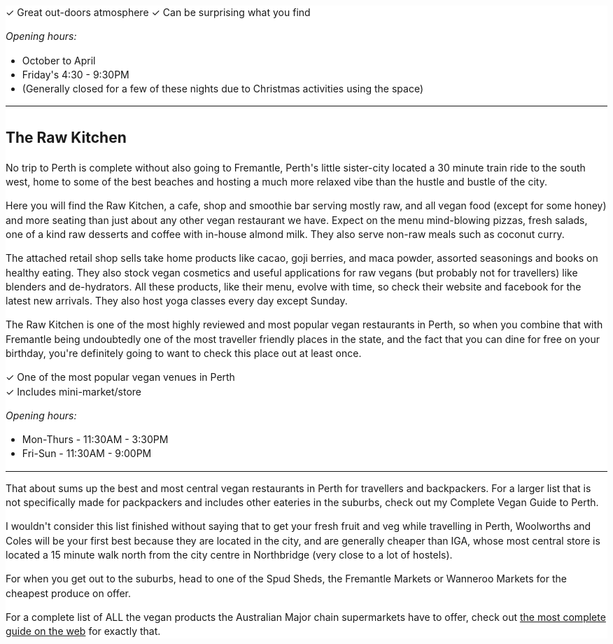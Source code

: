 ✓ Great out-doors atmosphere
✓ Can be surprising what you find

_Opening hours:_

- October to April
- Friday's 4:30 - 9:30PM
- (Generally closed for a few of these nights due to Christmas activities using the space)

---

## The Raw Kitchen

No trip to Perth is complete without also going to Fremantle, Perth's little sister-city located a 30 minute train ride to the south west, home to some of the best beaches and hosting a much more relaxed vibe than the hustle and bustle of the city.

<prominent-img src="travellers-guide-to-perth/rawkitchen-1" alt="Raw Kitchen!"></prominent-img>

Here you will find the Raw Kitchen, a cafe, shop and smoothie bar serving mostly raw, and all vegan food (except for some honey) and more seating than just about any other vegan restaurant we have. Expect on the menu mind-blowing pizzas, fresh salads, one of a kind raw desserts and coffee with in-house almond milk. They also serve non-raw meals such as coconut curry.

<prominent-img src="travellers-guide-to-perth/rawkitchen-2" alt="Raw Kitchen!"></prominent-img>

The attached retail shop sells take home products like cacao, goji berries, and maca powder, assorted seasonings and books on healthy eating. They also stock vegan cosmetics and useful applications for raw vegans (but probably not for travellers) like blenders and de-hydrators. All these products, like their menu, evolve with time, so check their website and facebook for the latest new arrivals. They also host yoga classes every day except Sunday.

The Raw Kitchen is one of the most highly reviewed and most popular vegan restaurants in Perth, so when you combine that with Fremantle being undoubtedly one of the most traveller friendly places in the state, and the fact that you can dine for free on your birthday, you're definitely going to want to check this place out at least once.

✓ One of the most popular vegan venues in Perth  
✓ Includes mini-market/store

_Opening hours:_

- Mon-Thurs - 11:30AM - 3:30PM
- Fri-Sun - 11:30AM - 9:00PM

---

That about sums up the best and most central vegan restaurants in Perth for travellers and backpackers. For a larger list that is not specifically made for packpackers and includes other eateries in the suburbs, check out my Complete Vegan Guide to Perth.

I wouldn't consider this list finished without saying that to get your fresh fruit and veg while travelling in Perth, Woolworths and Coles will be your first best because they are located in the city, and are generally cheaper than IGA, whose most central store is located a 15 minute walk north from the city centre in Northbridge (very close to a lot of hostels).

For when you get out to the suburbs, head to one of the Spud Sheds, the Fremantle Markets or Wanneroo Markets for the cheapest produce on offer.

For a complete list of ALL the vegan products the Australian Major chain supermarkets have to offer, check out [the most complete guide on the web](https://vomad.guide?ref=vomad.life/travellers-guide-to-perth) for exactly that.
